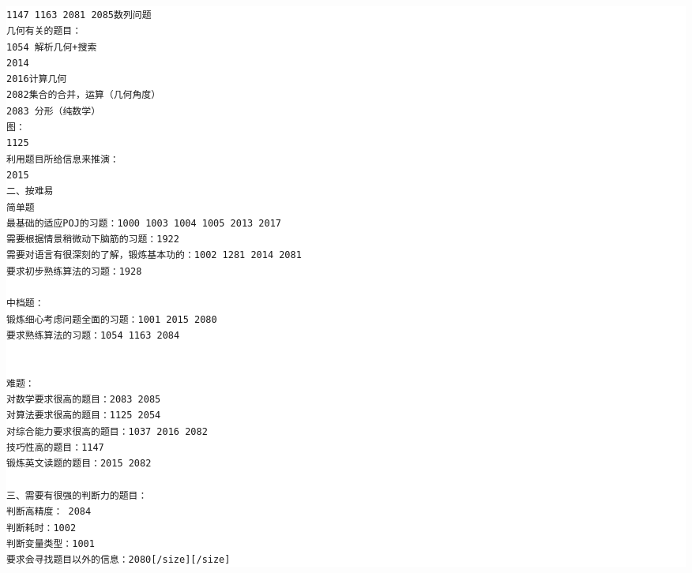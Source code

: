 	1147 1163 2081 2085数列问题 
	几何有关的题目： 
	1054 解析几何+搜索 
	2014 
	2016计算几何 
	2082集合的合并，运算（几何角度） 
	2083 分形（纯数学） 
	图： 
	1125 
	利用题目所给信息来推演： 
	2015 
	二、按难易 
	简单题 
	最基础的适应POJ的习题：1000 1003 1004 1005 2013 2017 
	需要根据情景稍微动下脑筋的习题：1922 
	需要对语言有很深刻的了解，锻炼基本功的：1002 1281 2014 2081 
	要求初步熟练算法的习题：1928 
	
	中档题： 
	锻炼细心考虑问题全面的习题：1001 2015 2080 
	要求熟练算法的习题：1054 1163 2084 
	
	
	难题： 
	对数学要求很高的题目：2083 2085 
	对算法要求很高的题目：1125 2054 
	对综合能力要求很高的题目：1037 2016 2082 
	技巧性高的题目：1147 
	锻炼英文读题的题目：2015 2082 
	
	三、需要有很强的判断力的题目： 
	判断高精度： 2084 
	判断耗时：1002 
	判断变量类型：1001 
	要求会寻找题目以外的信息：2080[/size][/size]